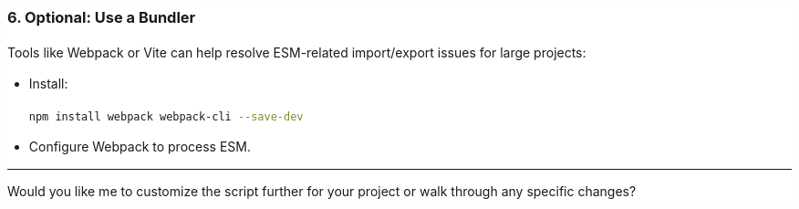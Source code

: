 
### **6. Optional: Use a Bundler**
Tools like Webpack or Vite can help resolve ESM-related import/export issues for large projects:
- Install:
  ```bash
  npm install webpack webpack-cli --save-dev
  ```
- Configure Webpack to process ESM.

---

Would you like me to customize the script further for your project or walk through any specific changes?